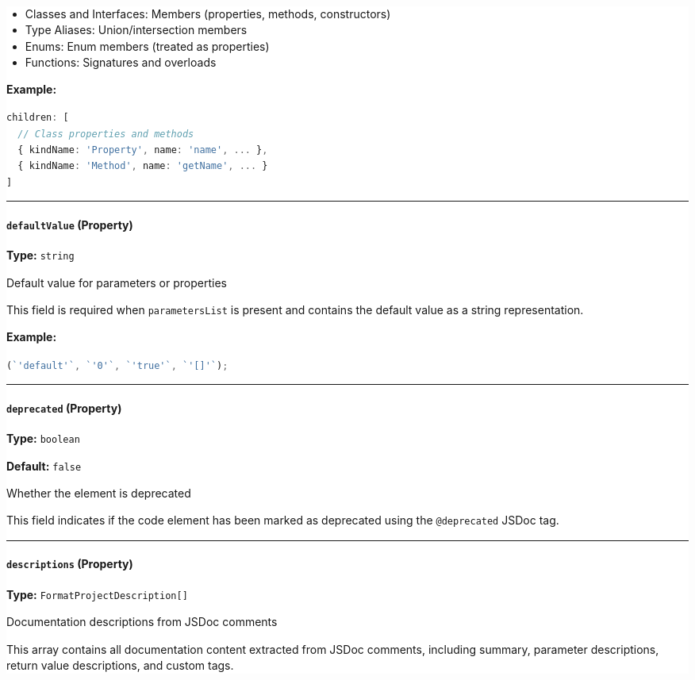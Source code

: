 - Classes and Interfaces: Members (properties, methods, constructors)
- Type Aliases: Union/intersection members
- Enums: Enum members (treated as properties)
- Functions: Signatures and overloads

**Example:**

```typescript
children: [
  // Class properties and methods
  { kindName: 'Property', name: 'name', ... },
  { kindName: 'Method', name: 'getName', ... }
]
```

---

#### `defaultValue` (Property)

**Type:** `string`

Default value for parameters or properties

This field is required when
`parametersList`
is present and contains
the default value as a string representation.

**Example:**

```ts
(`'default'`, `'0'`, `'true'`, `'[]'`);
```

---

#### `deprecated` (Property)

**Type:** `boolean`

**Default:** `false`

Whether the element is deprecated

This field indicates if the code element has been marked as deprecated
using the
`@deprecated`
JSDoc tag.

---

#### `descriptions` (Property)

**Type:** `FormatProjectDescription[]`

Documentation descriptions from JSDoc comments

This array contains all documentation content extracted from JSDoc
comments, including summary, parameter descriptions, return value
descriptions, and custom tags.
